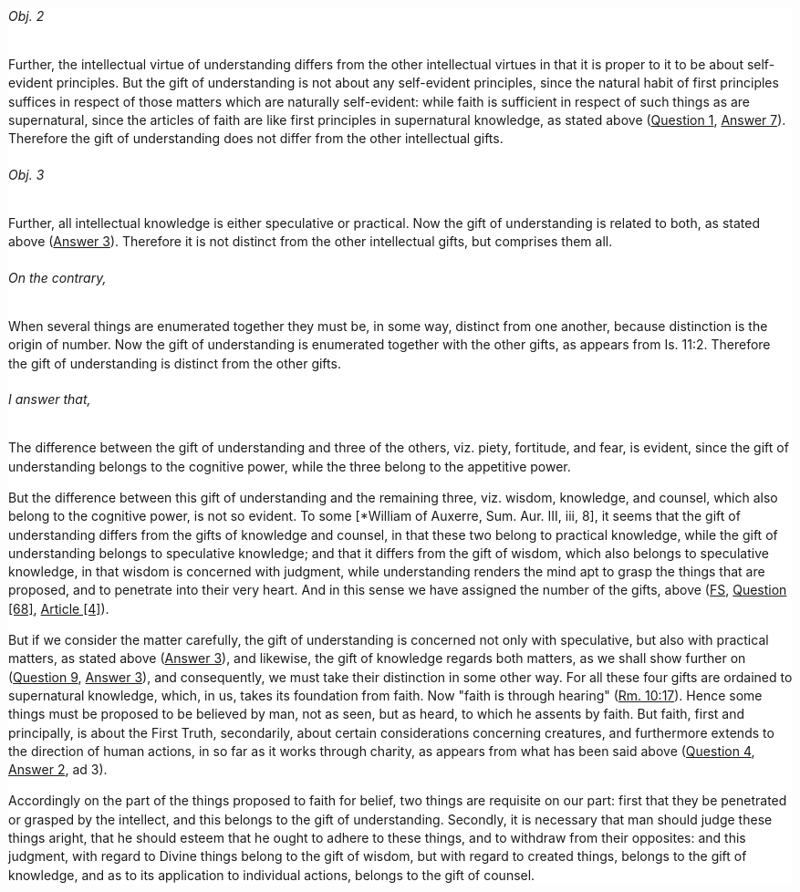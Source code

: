 ###### Obj. 2
Further, the intellectual virtue of understanding differs from the other intellectual virtues in that it is proper to it to be about self-evident principles. But the gift of understanding is not about any self-evident principles, since the natural habit of first principles suffices in respect of those matters which are naturally self-evident: while faith is sufficient in respect of such things as are supernatural, since the articles of faith are like first principles in supernatural knowledge, as stated above ([Question 1](01.%20Faith.md), [Answer 7](01.%20Faith.md#7.%20Whether%20the%20articles%20of%20faith%20have%20increased%20in%20course%20of%20time?%20)). Therefore the gift of understanding does not differ from the other intellectual gifts.  

###### Obj. 3
Further, all intellectual knowledge is either speculative or practical. Now the gift of understanding is related to both, as stated above ([Answer 3](#3.%20Whether%20the%20gift%20of%20understanding%20is%20merely%20speculative%20or%20also%20practical?%20)). Therefore it is not distinct from the other intellectual gifts, but comprises them all.  

###### On the contrary,
When several things are enumerated together they must be, in some way, distinct from one another, because distinction is the origin of number. Now the gift of understanding is enumerated together with the other gifts, as appears from Is. 11:2. Therefore the gift of understanding is distinct from the other gifts.  

###### I answer that,
The difference between the gift of understanding and three of the others, viz. piety, fortitude, and fear, is evident, since the gift of understanding belongs to the cognitive power, while the three belong to the appetitive power.  

But the difference between this gift of understanding and the remaining three, viz. wisdom, knowledge, and counsel, which also belong to the cognitive power, is not so evident. To some \[\*William of Auxerre, Sum. Aur. III, iii, 8\], it seems that the gift of understanding differs from the gifts of knowledge and counsel, in that these two belong to practical knowledge, while the gift of understanding belongs to speculative knowledge; and that it differs from the gift of wisdom, which also belongs to speculative knowledge, in that wisdom is concerned with judgment, while understanding renders the mind apt to grasp the things that are proposed, and to penetrate into their very heart. And in this sense we have assigned the number of the gifts, above ([FS](../FS.html), [Question \[68\]](../FS/FS068.html#FSQ68OUTP1), [Article \[4\]](../FS/FS068.html#FSQ68A4THEP1)).  

But if we consider the matter carefully, the gift of understanding is concerned not only with speculative, but also with practical matters, as stated above ([Answer 3](#3.%20Whether%20the%20gift%20of%20understanding%20is%20merely%20speculative%20or%20also%20practical?%20)), and likewise, the gift of knowledge regards both matters, as we shall show further on ([Question 9](09.%20Gift%20of%20Knowledge.md), [Answer 3](09.%20Gift%20of%20Knowledge.md#3.%20Whether%20the%20gift%20of%20knowledge%20is%20practical%20knowledge?%20)), and consequently, we must take their distinction in some other way. For all these four gifts are ordained to supernatural knowledge, which, in us, takes its foundation from faith. Now "faith is through hearing" ([Rm. 10:17](http://bible.gospelcom.net/bible?Rm++10:17)). Hence some things must be proposed to be believed by man, not as seen, but as heard, to which he assents by faith. But faith, first and principally, is about the First Truth, secondarily, about certain considerations concerning creatures, and furthermore extends to the direction of human actions, in so far as it works through charity, as appears from what has been said above ([Question 4](04.%20Virtue%20Itself%20of%20Faith.md), [Answer 2](04.%20Virtue%20Itself%20of%20Faith.md#2.%20Whether%20faith%20resides%20in%20the%20intellect?%20), ad 3).  

Accordingly on the part of the things proposed to faith for belief, two things are requisite on our part: first that they be penetrated or grasped by the intellect, and this belongs to the gift of understanding. Secondly, it is necessary that man should judge these things aright, that he should esteem that he ought to adhere to these things, and to withdraw from their opposites: and this judgment, with regard to Divine things belong to the gift of wisdom, but with regard to created things, belongs to the gift of knowledge, and as to its application to individual actions, belongs to the gift of counsel.  
